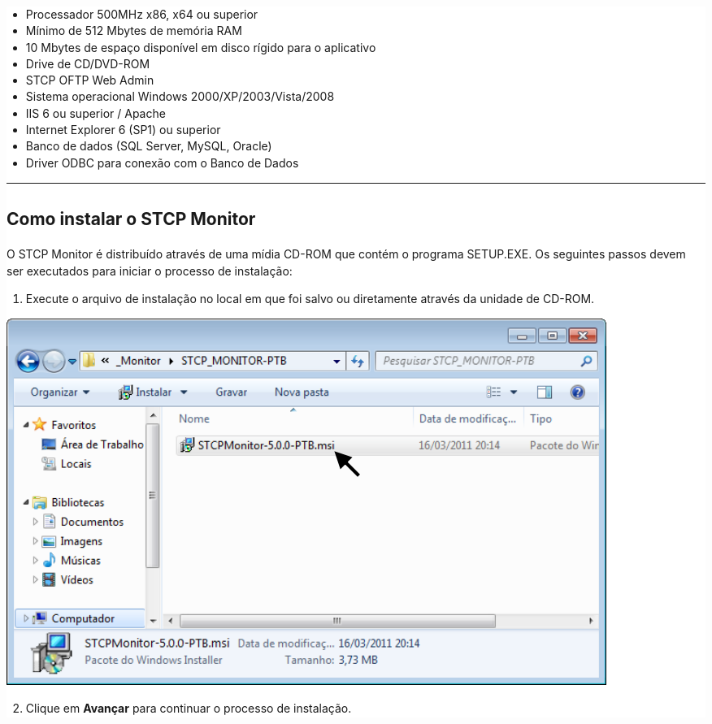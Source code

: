 * Processador 500MHz x86, x64 ou superior  
* Mínimo de 512 Mbytes de memória RAM   
* 10 Mbytes de espaço disponível em disco rígido para o aplicativo   
* Drive de CD/DVD-ROM   
* STCP OFTP Web Admin   
* Sistema operacional Windows 2000/XP/2003/Vista/2008   
* IIS 6 ou superior / Apache   
* Internet Explorer 6 (SP1) ou superior   
* Banco de dados (SQL Server, MySQL, Oracle)  
* Driver ODBC para conexão com o Banco de Dados  

----------
## **Como instalar o STCP Monitor**

O STCP Monitor é distribuído através de uma mídia CD-ROM que contém o programa SETUP.EXE. Os seguintes passos devem ser executados para iniciar o processo de instalação:

1. Execute o arquivo de instalação no local em que foi salvo ou diretamente através da unidade de CD-ROM.

![](/images/imagem4/img1.png)

2. Clique em **Avançar** para continuar o processo de instalação.
